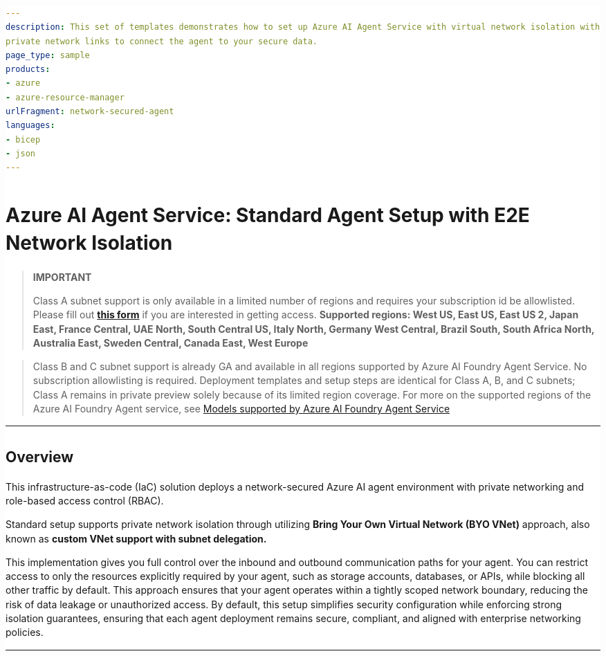 ```yaml
---
description: This set of templates demonstrates how to set up Azure AI Agent Service with virtual network isolation with private network links to connect the agent to your secure data.
page_type: sample
products:
- azure
- azure-resource-manager
urlFragment: network-secured-agent
languages:
- bicep
- json
---
```


# Azure AI Agent Service: Standard Agent Setup with E2E Network Isolation

> **IMPORTANT**
> 
> Class A subnet support is only available in a limited number of regions and requires your subscription id be allowlisted. Please fill out [**this form**](https://forms.office.com/Pages/ResponsePage.aspx?id=v4j5cvGGr0GRqy180BHbR9ZHnlM2xH1ElCCWV7X_lllUNzJLV0FJWU4zSjVKUFpQUUJPQTlGOVVMSC4u) if you are interested in getting access.
**Supported regions: West US, East US, East US 2, Japan East, France Central, UAE North, South Central US, Italy North, Germany West Central, Brazil South, South Africa North, Australia East, Sweden Central, Canada East, West Europe**

>
> Class B and C subnet support is already GA and available in all regions supported by Azure AI Foundry Agent Service. No subscription allowlisting is required. Deployment templates and setup steps are identical for Class A, B, and C subnets; Class A remains in private preview solely because of its limited region coverage. For more on the supported regions of the Azure AI Foundry Agent service, see [Models supported by Azure AI Foundry Agent Service](https://learn.microsoft.com/en-us/azure/ai-foundry/agents/concepts/model-region-support?tabs=global-standard)

---
## Overview
This infrastructure-as-code (IaC) solution deploys a network-secured Azure AI agent environment with private networking and role-based access control (RBAC).

Standard setup supports private network isolation through utilizing **Bring Your Own Virtual Network (BYO VNet)** approach, also known as **custom VNet support with subnet delegation.** 

This implementation gives you full control over the inbound and outbound communication paths for your agent. You can restrict access to only the resources explicitly required by your agent, such as storage accounts, databases, or APIs, while blocking all other traffic by default. This approach ensures that your agent operates within a tightly scoped network boundary, reducing the risk of data leakage or unauthorized access. By default, this setup simplifies security configuration while enforcing strong isolation guarantees, ensuring that each agent deployment remains secure, compliant, and aligned with enterprise networking policies. 

---